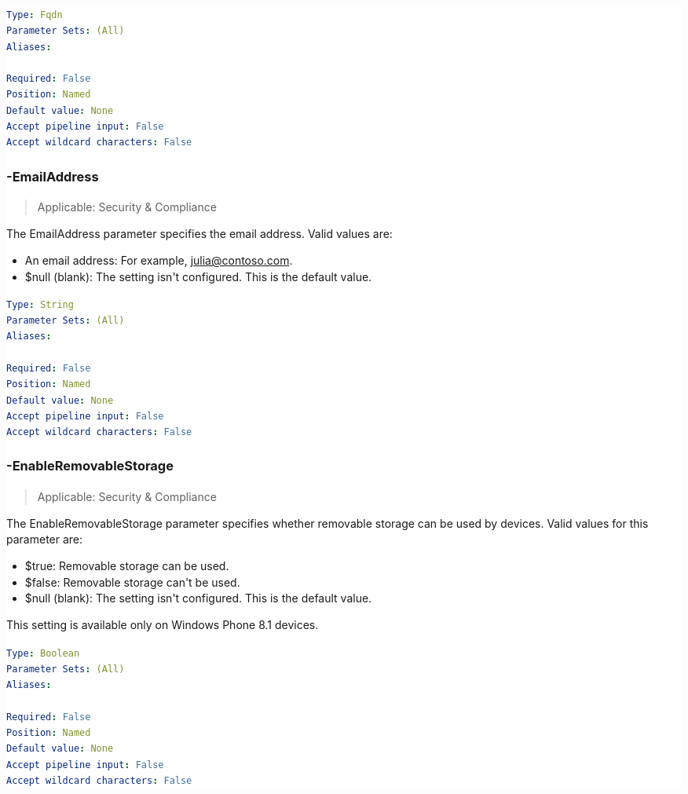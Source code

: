 ```yaml
Type: Fqdn
Parameter Sets: (All)
Aliases:

Required: False
Position: Named
Default value: None
Accept pipeline input: False
Accept wildcard characters: False
```

### -EmailAddress

> Applicable: Security & Compliance

The EmailAddress parameter specifies the email address. Valid values are:

- An email address: For example, julia@contoso.com.
- $null (blank): The setting isn't configured. This is the default value.

```yaml
Type: String
Parameter Sets: (All)
Aliases:

Required: False
Position: Named
Default value: None
Accept pipeline input: False
Accept wildcard characters: False
```

### -EnableRemovableStorage

> Applicable: Security & Compliance

The EnableRemovableStorage parameter specifies whether removable storage can be used by devices. Valid values for this parameter are:

- $true: Removable storage can be used.
- $false: Removable storage can't be used.
- $null (blank): The setting isn't configured. This is the default value.

This setting is available only on Windows Phone 8.1 devices.

```yaml
Type: Boolean
Parameter Sets: (All)
Aliases:

Required: False
Position: Named
Default value: None
Accept pipeline input: False
Accept wildcard characters: False
```

